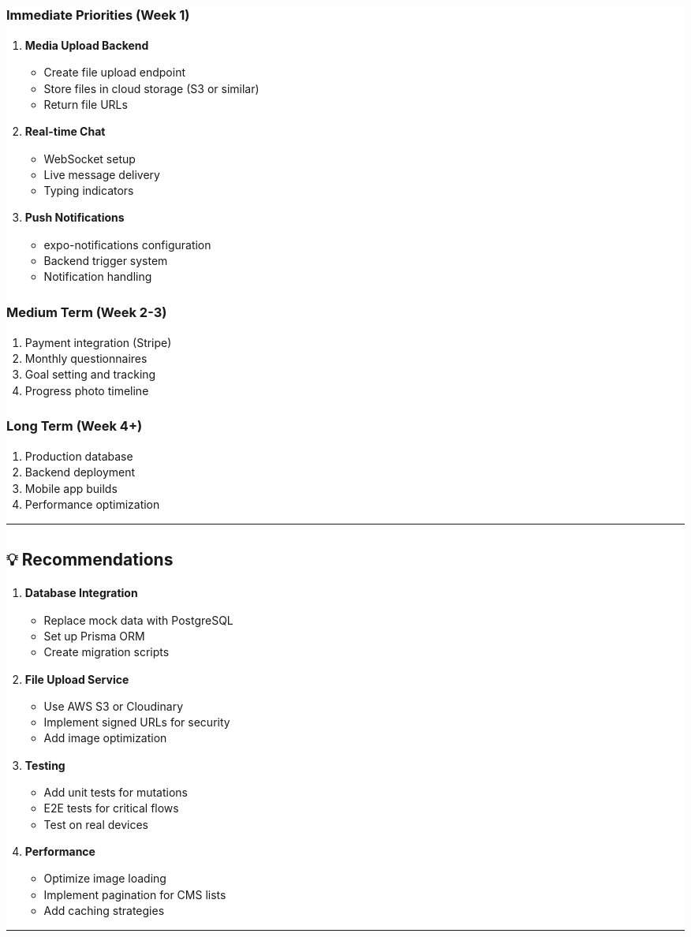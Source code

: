 ### Immediate Priorities (Week 1)
1. **Media Upload Backend**
   - Create file upload endpoint
   - Store files in cloud storage (S3 or similar)
   - Return file URLs

2. **Real-time Chat**
   - WebSocket setup
   - Live message delivery
   - Typing indicators

3. **Push Notifications**
   - expo-notifications configuration
   - Backend trigger system
   - Notification handling

### Medium Term (Week 2-3)
1. Payment integration (Stripe)
2. Monthly questionnaires
3. Goal setting and tracking
4. Progress photo timeline

### Long Term (Week 4+)
1. Production database
2. Backend deployment
3. Mobile app builds
4. Performance optimization

---

## 💡 Recommendations

1. **Database Integration**
   - Replace mock data with PostgreSQL
   - Set up Prisma ORM
   - Create migration scripts

2. **File Upload Service**
   - Use AWS S3 or Cloudinary
   - Implement signed URLs for security
   - Add image optimization

3. **Testing**
   - Add unit tests for mutations
   - E2E tests for critical flows
   - Test on real devices

4. **Performance**
   - Optimize image loading
   - Implement pagination for CMS lists
   - Add caching strategies

---
